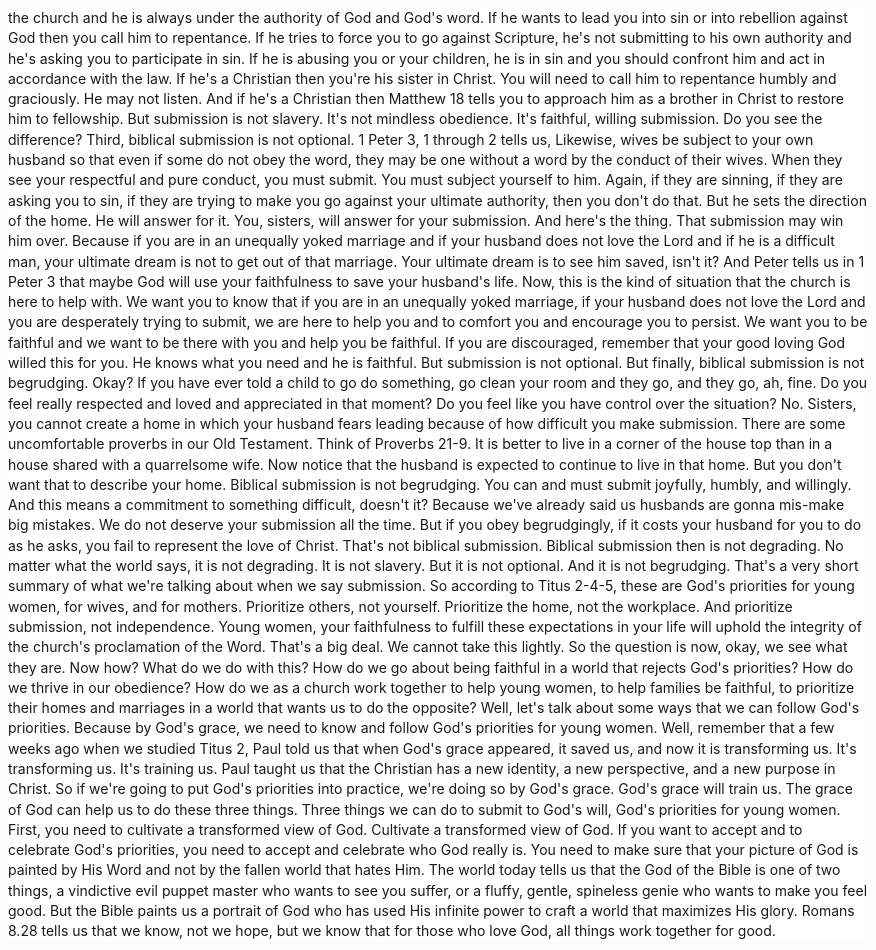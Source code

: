 the church and he is always under the authority of God and God's word. If he wants to lead you into sin or into rebellion against God then you call him to repentance. If he tries to force you to go against Scripture, he's not submitting to his own authority and he's asking you to participate in sin. If he is abusing you or your children, he is in sin and you should confront him and act in accordance with the law. If he's a Christian then you're his sister in Christ. You will need to call him to repentance humbly and graciously. He may not listen. And if he's a Christian then Matthew 18 tells you to approach him as a brother in Christ to restore him to fellowship. But submission is not slavery. It's not mindless obedience. It's faithful, willing submission. Do you see the difference? Third, biblical submission is not optional. 1 Peter 3, 1 through 2 tells us, Likewise, wives be subject to your own husband so that even if some do not obey the word, they may be one without a word by the conduct of their wives. When they see your respectful and pure conduct, you must submit. You must subject yourself to him. Again, if they are sinning, if they are asking you to sin, if they are trying to make you go against your ultimate authority, then you don't do that. But he sets the direction of the home. He will answer for it. You, sisters, will answer for your submission. And here's the thing. That submission may win him over. Because if you are in an unequally yoked marriage and if your husband does not love the Lord and if he is a difficult man, your ultimate dream is not to get out of that marriage. Your ultimate dream is to see him saved, isn't it? And Peter tells us in 1 Peter 3 that maybe God will use your faithfulness to save your husband's life. Now, this is the kind of situation that the church is here to help with. We want you to know that if you are in an unequally yoked marriage, if your husband does not love the Lord and you are desperately trying to submit, we are here to help you and to comfort you and encourage you to persist. We want you to be faithful and we want to be there with you and help you be faithful. If you are discouraged, remember that your good loving God willed this for you. He knows what you need and he is faithful. But submission is not optional. But finally, biblical submission is not begrudging. Okay? If you have ever told a child to go do something, go clean your room and they go, and they go, ah, fine. Do you feel really respected and loved and appreciated in that moment? Do you feel like you have control over the situation? No. Sisters, you cannot create a home in which your husband fears leading because of how difficult you make submission. There are some uncomfortable proverbs in our Old Testament. Think of Proverbs 21-9. It is better to live in a corner of the house top than in a house shared with a quarrelsome wife. Now notice that the husband is expected to continue to live in that home. But you don't want that to describe your home. Biblical submission is not begrudging. You can and must submit joyfully, humbly, and willingly. And this means a commitment to something difficult, doesn't it? Because we've already said us husbands are gonna mis-make big mistakes. We do not deserve your submission all the time. But if you obey begrudgingly, if it costs your husband for you to do as he asks, you fail to represent the love of Christ. That's not biblical submission. Biblical submission then is not degrading. No matter what the world says, it is not degrading. It is not slavery. But it is not optional. And it is not begrudging. That's a very short summary of what we're talking about when we say submission. So according to Titus 2-4-5, these are God's priorities for young women, for wives, and for mothers. Prioritize others, not yourself. Prioritize the home, not the workplace. And prioritize submission, not independence. Young women, your faithfulness to fulfill these expectations in your life will uphold the integrity of the church's proclamation of the Word. That's a big deal. We cannot take this lightly. So the question is now, okay, we see what they are. Now how? What do we do with this? How do we go about being faithful in a world that rejects God's priorities? How do we thrive in our obedience? How do we as a church work together to help young women, to help families be faithful, to prioritize their homes and marriages in a world that wants us to do the opposite? Well, let's talk about some ways that we can follow God's priorities. Because by God's grace, we need to know and follow God's priorities for young women. Well, remember that a few weeks ago when we studied Titus 2, Paul told us that when God's grace appeared, it saved us, and now it is transforming us. It's transforming us. It's training us. Paul taught us that the Christian has a new identity, a new perspective, and a new purpose in Christ. So if we're going to put God's priorities into practice, we're doing so by God's grace. God's grace will train us. The grace of God can help us to do these three things. Three things we can do to submit to God's will, God's priorities for young women. First, you need to cultivate a transformed view of God. Cultivate a transformed view of God. If you want to accept and to celebrate God's priorities, you need to accept and celebrate who God really is. You need to make sure that your picture of God is painted by His Word and not by the fallen world that hates Him. The world today tells us that the God of the Bible is one of two things, a vindictive evil puppet master who wants to see you suffer, or a fluffy, gentle, spineless genie who wants to make you feel good. But the Bible paints us a portrait of God who has used His infinite power to craft a world that maximizes His glory. Romans 8.28 tells us that we know, not we hope, but we know that for those who love God, all things work together for good.